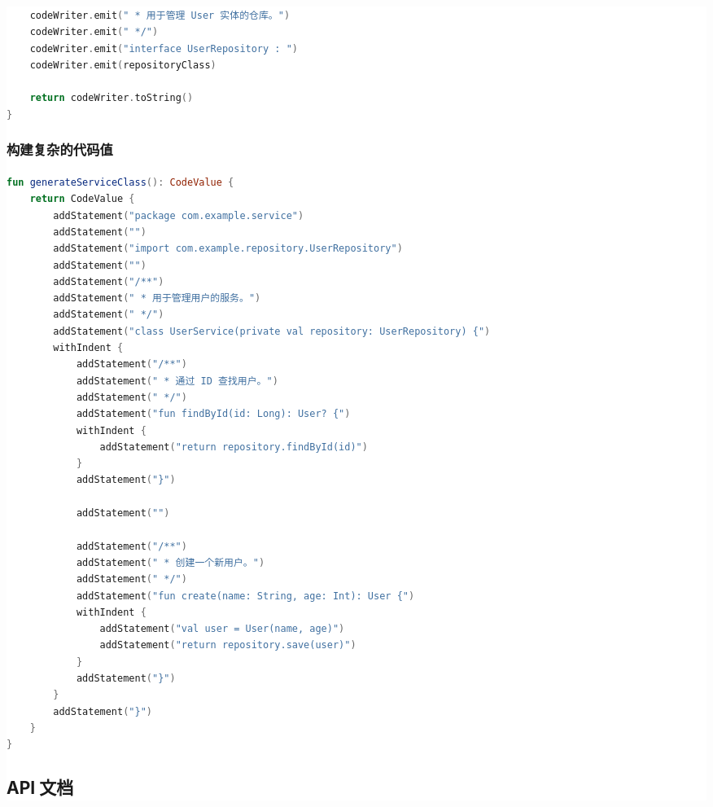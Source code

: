 ```kotlin
    codeWriter.emit(" * 用于管理 User 实体的仓库。")
    codeWriter.emit(" */")
    codeWriter.emit("interface UserRepository : ")
    codeWriter.emit(repositoryClass)

    return codeWriter.toString()
}
```

### 构建复杂的代码值

```kotlin
fun generateServiceClass(): CodeValue {
    return CodeValue {
        addStatement("package com.example.service")
        addStatement("")
        addStatement("import com.example.repository.UserRepository")
        addStatement("")
        addStatement("/**")
        addStatement(" * 用于管理用户的服务。")
        addStatement(" */")
        addStatement("class UserService(private val repository: UserRepository) {")
        withIndent {
            addStatement("/**")
            addStatement(" * 通过 ID 查找用户。")
            addStatement(" */")
            addStatement("fun findById(id: Long): User? {")
            withIndent {
                addStatement("return repository.findById(id)")
            }
            addStatement("}")

            addStatement("")

            addStatement("/**")
            addStatement(" * 创建一个新用户。")
            addStatement(" */")
            addStatement("fun create(name: String, age: Int): User {")
            withIndent {
                addStatement("val user = User(name, age)")
                addStatement("return repository.save(user)")
            }
            addStatement("}")
        }
        addStatement("}")
    }
}
```

## API 文档
